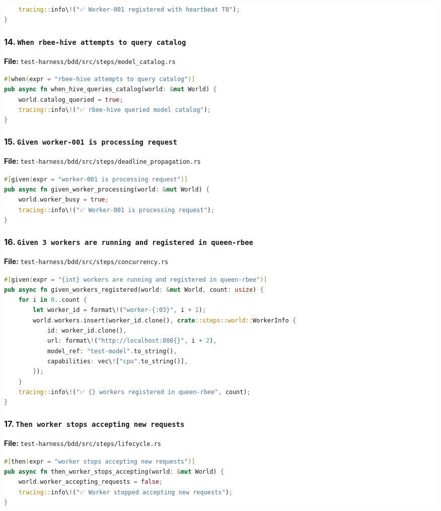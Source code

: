 ```rust
    tracing::info\!("✅ Worker-001 registered with heartbeat T0");
}
```

### 14. `When rbee-hive attempts to query catalog`
**File:** `test-harness/bdd/src/steps/model_catalog.rs`
```rust
#[when(expr = "rbee-hive attempts to query catalog")]
pub async fn when_hive_queries_catalog(world: &mut World) {
    world.catalog_queried = true;
    tracing::info\!("✅ rbee-hive queried model catalog");
}
```

### 15. `Given worker-001 is processing request`
**File:** `test-harness/bdd/src/steps/deadline_propagation.rs`
```rust
#[given(expr = "worker-001 is processing request")]
pub async fn given_worker_processing(world: &mut World) {
    world.worker_busy = true;
    tracing::info\!("✅ Worker-001 is processing request");
}
```

### 16. `Given 3 workers are running and registered in queen-rbee`
**File:** `test-harness/bdd/src/steps/concurrency.rs`
```rust
#[given(expr = "{int} workers are running and registered in queen-rbee")]
pub async fn given_workers_registered(world: &mut World, count: usize) {
    for i in 0..count {
        let worker_id = format\!("worker-{:03}", i + 1);
        world.workers.insert(worker_id.clone(), crate::steps::world::WorkerInfo {
            id: worker_id.clone(),
            url: format\!("http://localhost:808{}", i + 2),
            model_ref: "test-model".to_string(),
            capabilities: vec\!["cpu".to_string()],
        });
    }
    tracing::info\!("✅ {} workers registered in queen-rbee", count);
}
```

### 17. `Then worker stops accepting new requests`
**File:** `test-harness/bdd/src/steps/lifecycle.rs`
```rust
#[then(expr = "worker stops accepting new requests")]
pub async fn then_worker_stops_accepting(world: &mut World) {
    world.worker_accepting_requests = false;
    tracing::info\!("✅ Worker stopped accepting new requests");
}
```
